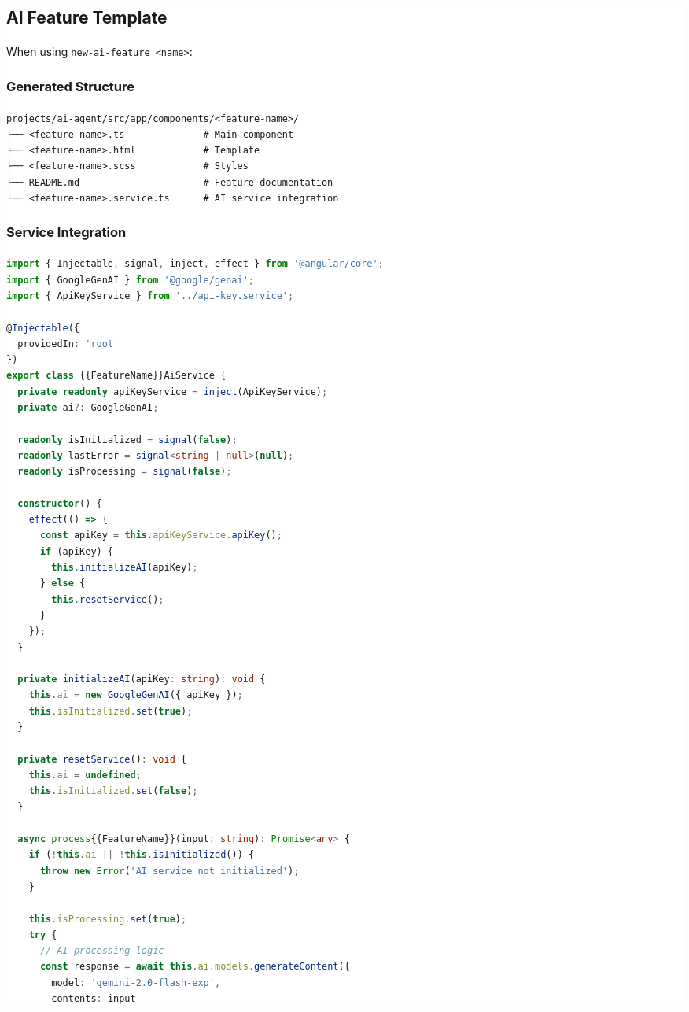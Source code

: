 ## AI Feature Template

When using `new-ai-feature <name>`:

### Generated Structure
```
projects/ai-agent/src/app/components/<feature-name>/
├── <feature-name>.ts              # Main component
├── <feature-name>.html            # Template
├── <feature-name>.scss            # Styles
├── README.md                      # Feature documentation
└── <feature-name>.service.ts      # AI service integration
```

### Service Integration
```typescript
import { Injectable, signal, inject, effect } from '@angular/core';
import { GoogleGenAI } from '@google/genai';
import { ApiKeyService } from '../api-key.service';

@Injectable({
  providedIn: 'root'
})
export class {{FeatureName}}AiService {
  private readonly apiKeyService = inject(ApiKeyService);
  private ai?: GoogleGenAI;

  readonly isInitialized = signal(false);
  readonly lastError = signal<string | null>(null);
  readonly isProcessing = signal(false);

  constructor() {
    effect(() => {
      const apiKey = this.apiKeyService.apiKey();
      if (apiKey) {
        this.initializeAI(apiKey);
      } else {
        this.resetService();
      }
    });
  }

  private initializeAI(apiKey: string): void {
    this.ai = new GoogleGenAI({ apiKey });
    this.isInitialized.set(true);
  }

  private resetService(): void {
    this.ai = undefined;
    this.isInitialized.set(false);
  }

  async process{{FeatureName}}(input: string): Promise<any> {
    if (!this.ai || !this.isInitialized()) {
      throw new Error('AI service not initialized');
    }

    this.isProcessing.set(true);
    try {
      // AI processing logic
      const response = await this.ai.models.generateContent({
        model: 'gemini-2.0-flash-exp',
        contents: input
```